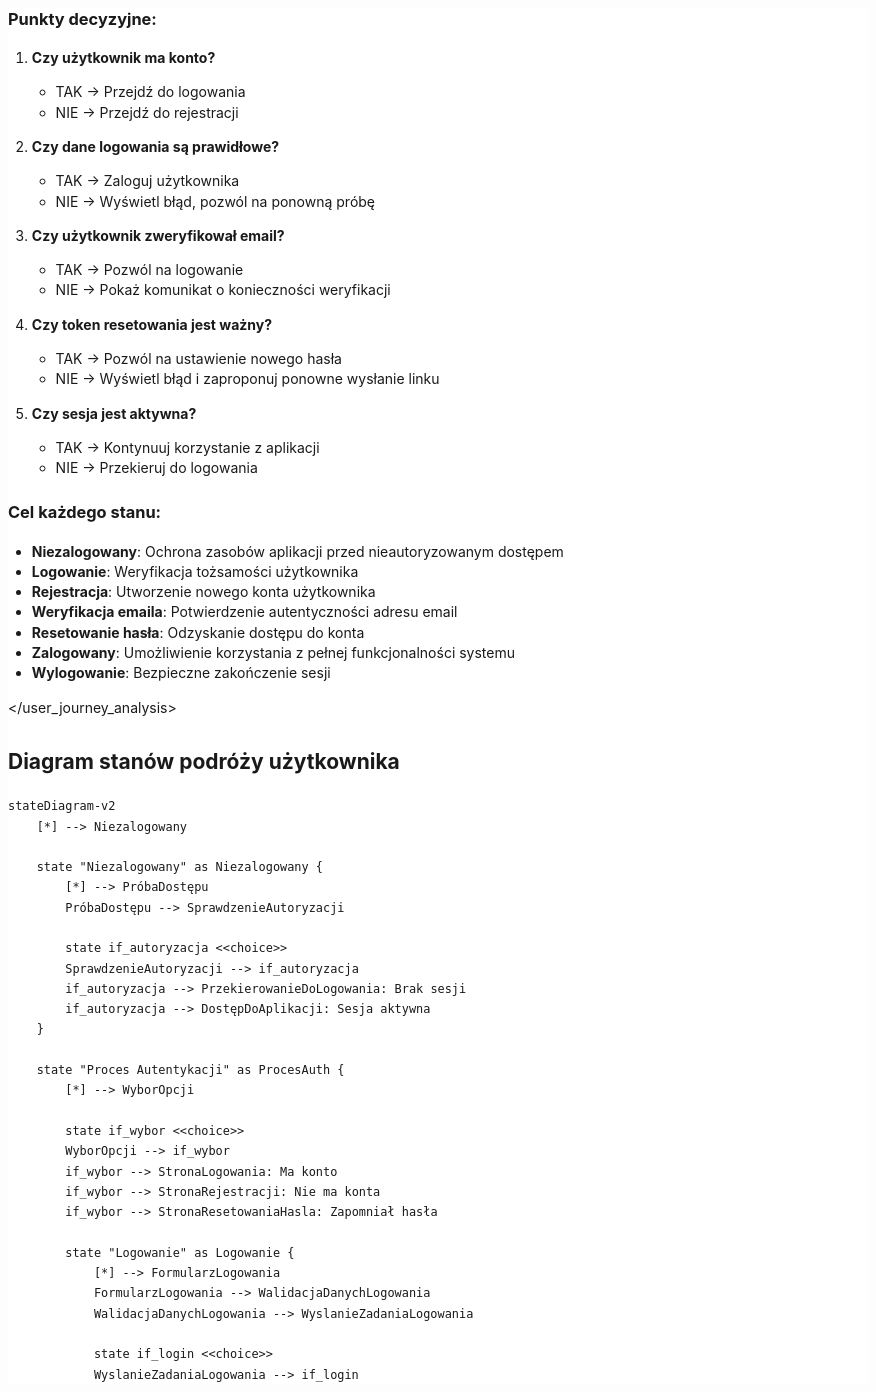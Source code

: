 ### Punkty decyzyjne:

1. **Czy użytkownik ma konto?**
   - TAK → Przejdź do logowania
   - NIE → Przejdź do rejestracji

2. **Czy dane logowania są prawidłowe?**
   - TAK → Zaloguj użytkownika
   - NIE → Wyświetl błąd, pozwól na ponowną próbę

3. **Czy użytkownik zweryfikował email?**
   - TAK → Pozwól na logowanie
   - NIE → Pokaż komunikat o konieczności weryfikacji

4. **Czy token resetowania jest ważny?**
   - TAK → Pozwól na ustawienie nowego hasła
   - NIE → Wyświetl błąd i zaproponuj ponowne wysłanie linku

5. **Czy sesja jest aktywna?**
   - TAK → Kontynuuj korzystanie z aplikacji
   - NIE → Przekieruj do logowania

### Cel każdego stanu:

- **Niezalogowany**: Ochrona zasobów aplikacji przed nieautoryzowanym dostępem
- **Logowanie**: Weryfikacja tożsamości użytkownika
- **Rejestracja**: Utworzenie nowego konta użytkownika
- **Weryfikacja emaila**: Potwierdzenie autentyczności adresu email
- **Resetowanie hasła**: Odzyskanie dostępu do konta
- **Zalogowany**: Umożliwienie korzystania z pełnej funkcjonalności systemu
- **Wylogowanie**: Bezpieczne zakończenie sesji

</user_journey_analysis>

## Diagram stanów podróży użytkownika

```mermaid
stateDiagram-v2
    [*] --> Niezalogowany

    state "Niezalogowany" as Niezalogowany {
        [*] --> PróbaDostępu
        PróbaDostępu --> SprawdzenieAutoryzacji

        state if_autoryzacja <<choice>>
        SprawdzenieAutoryzacji --> if_autoryzacja
        if_autoryzacja --> PrzekierowanieDoLogowania: Brak sesji
        if_autoryzacja --> DostępDoAplikacji: Sesja aktywna
    }

    state "Proces Autentykacji" as ProcesAuth {
        [*] --> WyborOpcji

        state if_wybor <<choice>>
        WyborOpcji --> if_wybor
        if_wybor --> StronaLogowania: Ma konto
        if_wybor --> StronaRejestracji: Nie ma konta
        if_wybor --> StronaResetowaniaHasla: Zapomniał hasła

        state "Logowanie" as Logowanie {
            [*] --> FormularzLogowania
            FormularzLogowania --> WalidacjaDanychLogowania
            WalidacjaDanychLogowania --> WyslanieZadaniaLogowania

            state if_login <<choice>>
            WyslanieZadaniaLogowania --> if_login
```